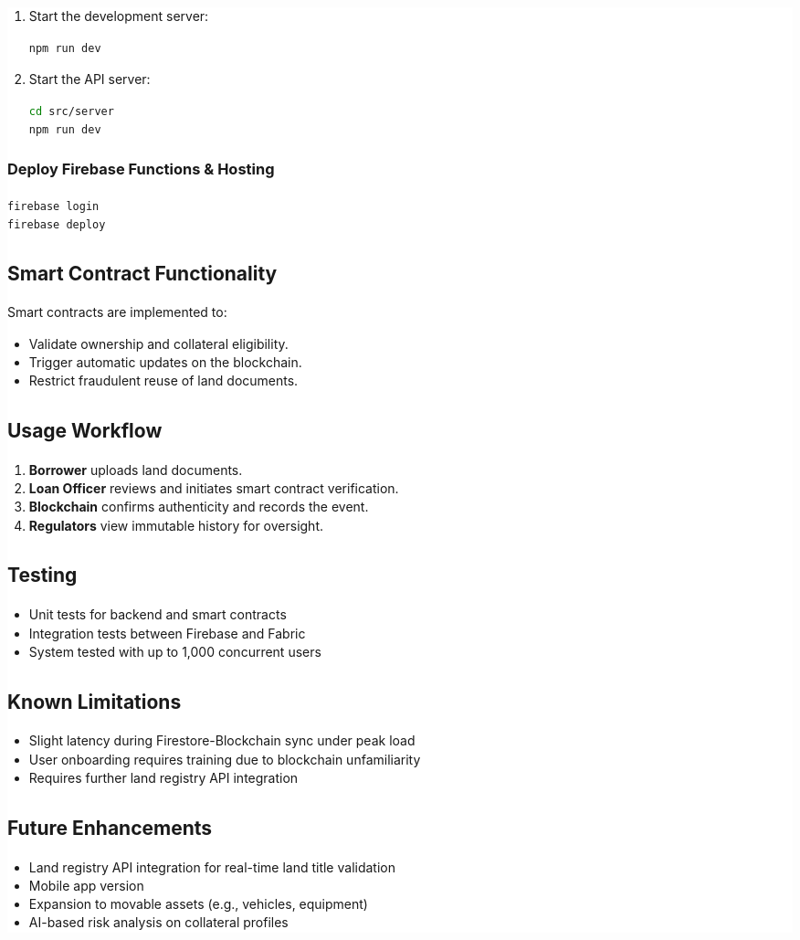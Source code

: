 1. Start the development server:
   ```bash
   npm run dev
   ```
2. Start the API server:
   ```bash
   cd src/server
   npm run dev
   ```


### Deploy Firebase Functions & Hosting

```bash
firebase login
firebase deploy
```

## Smart Contract Functionality

Smart contracts are implemented to:
- Validate ownership and collateral eligibility.
- Trigger automatic updates on the blockchain.
- Restrict fraudulent reuse of land documents.

## Usage Workflow

1. **Borrower** uploads land documents.
2. **Loan Officer** reviews and initiates smart contract verification.
3. **Blockchain** confirms authenticity and records the event.
4. **Regulators** view immutable history for oversight.

## Testing

- Unit tests for backend and smart contracts
- Integration tests between Firebase and Fabric
- System tested with up to 1,000 concurrent users


## Known Limitations

- Slight latency during Firestore-Blockchain sync under peak load
- User onboarding requires training due to blockchain unfamiliarity
- Requires further land registry API integration


## Future Enhancements

- Land registry API integration for real-time land title validation
- Mobile app version
- Expansion to movable assets (e.g., vehicles, equipment)
- AI-based risk analysis on collateral profiles
